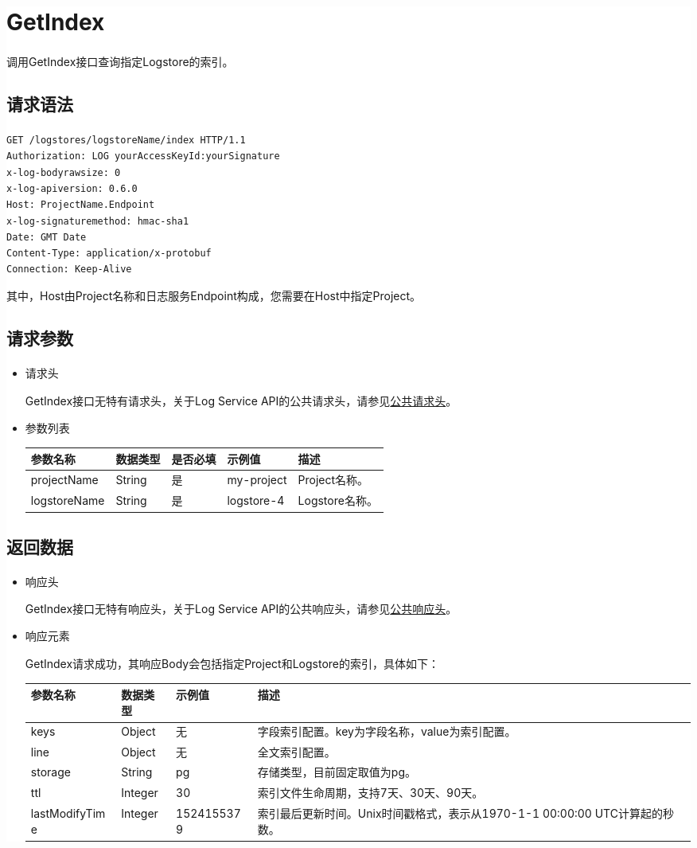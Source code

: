 # GetIndex

调用GetIndex接口查询指定Logstore的索引。

## 请求语法

```
GET /logstores/logstoreName/index HTTP/1.1
Authorization: LOG yourAccessKeyId:yourSignature
x-log-bodyrawsize: 0
x-log-apiversion: 0.6.0
Host: ProjectName.Endpoint
x-log-signaturemethod: hmac-sha1
Date: GMT Date
Content-Type: application/x-protobuf
Connection: Keep-Alive
```

其中，Host由Project名称和日志服务Endpoint构成，您需要在Host中指定Project。

## 请求参数

-   请求头

    GetIndex接口无特有请求头，关于Log Service API的公共请求头，请参见[公共请求头](/cn.zh-CN/开发指南/API参考/公共请求头.md)。

-   参数列表

    |参数名称|数据类型|是否必填|示例值|描述|
    |:---|:---|:---|---|:-|
    |projectName|String|是|my-project|Project名称。|
    |logstoreName|String|是|logstore-4|Logstore名称。|


## 返回数据

-   响应头

    GetIndex接口无特有响应头，关于Log Service API的公共响应头，请参见[公共响应头](/cn.zh-CN/开发指南/API参考/公共响应头.md)。

-   响应元素

    GetIndex请求成功，其响应Body会包括指定Project和Logstore的索引，具体如下：

    |参数名称|数据类型|示例值|描述|
    |:---|:---|---|:-|
    |keys|Object|无|字段索引配置。key为字段名称，value为索引配置。|
    |line|Object|无|全文索引配置。|
    |storage|String|pg|存储类型，目前固定取值为pg。|
    |ttl|Integer|30|索引文件生命周期，支持7天、30天、90天。|
    |lastModifyTime|Integer|1524155379|索引最后更新时间。Unix时间戳格式，表示从1970-1-1 00:00:00 UTC计算起的秒数。|
